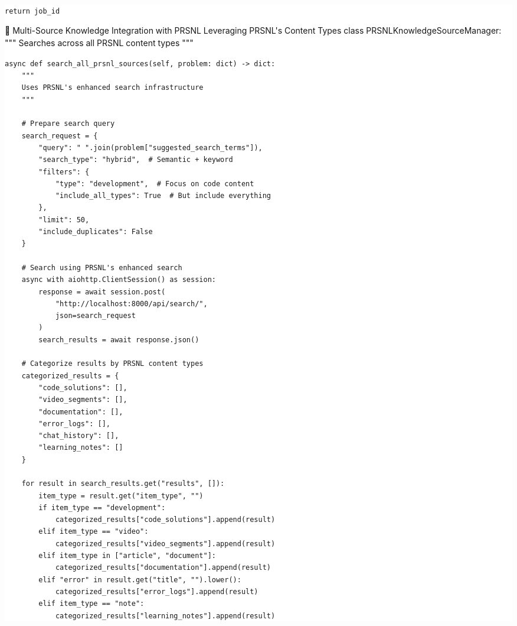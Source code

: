     return job_id

🔗 Multi-Source Knowledge Integration with PRSNL
Leveraging PRSNL's Content Types
class PRSNLKnowledgeSourceManager:
    """
    Searches across all PRSNL content types
    """
    
    async def search_all_prsnl_sources(self, problem: dict) -> dict:
        """
        Uses PRSNL's enhanced search infrastructure
        """
        
        # Prepare search query
        search_request = {
            "query": " ".join(problem["suggested_search_terms"]),
            "search_type": "hybrid",  # Semantic + keyword
            "filters": {
                "type": "development",  # Focus on code content
                "include_all_types": True  # But include everything
            },
            "limit": 50,
            "include_duplicates": False
        }
        
        # Search using PRSNL's enhanced search
        async with aiohttp.ClientSession() as session:
            response = await session.post(
                "http://localhost:8000/api/search/",
                json=search_request
            )
            search_results = await response.json()
        
        # Categorize results by PRSNL content types
        categorized_results = {
            "code_solutions": [],
            "video_segments": [],
            "documentation": [],
            "error_logs": [],
            "chat_history": [],
            "learning_notes": []
        }
        
        for result in search_results.get("results", []):
            item_type = result.get("item_type", "")
            if item_type == "development":
                categorized_results["code_solutions"].append(result)
            elif item_type == "video":
                categorized_results["video_segments"].append(result)
            elif item_type in ["article", "document"]:
                categorized_results["documentation"].append(result)
            elif "error" in result.get("title", "").lower():
                categorized_results["error_logs"].append(result)
            elif item_type == "note":
                categorized_results["learning_notes"].append(result)
        